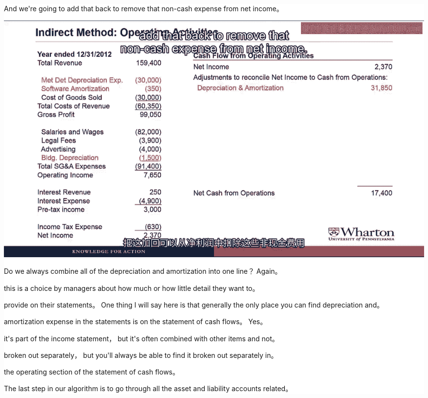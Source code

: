 And we're going to add that back to remove that non-cash expense from net income。

![](img/cab748d2de358b6d1d82e3248cedb284_140.png)

Do we always combine all of the depreciation and amortization into one line？ Again。

this is a choice by managers about how much or how little detail they want to。

provide on their statements。 One thing I will say here is that generally the only place you can find depreciation and。

amortization expense in the statements is on the statement of cash flows。 Yes。

it's part of the income statement， but it's often combined with other items and not。

broken out separately， but you'll always be able to find it broken out separately in。

the operating section of the statement of cash flows。

The last step in our algorithm is to go through all the asset and liability accounts related。
